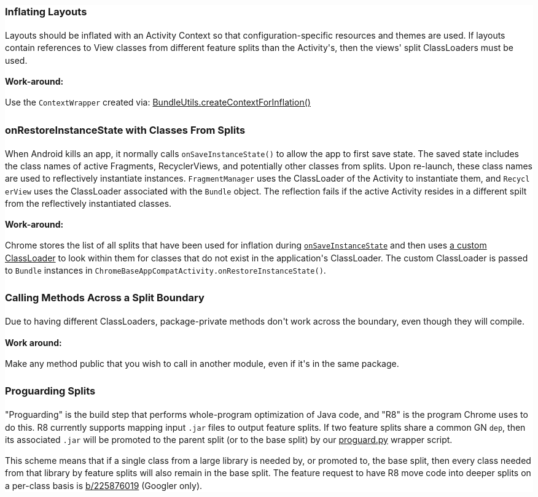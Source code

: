 ### Inflating Layouts

Layouts should be inflated with an Activity Context so that
configuration-specific resources and themes are used. If layouts contain
references to View classes from different feature splits than the Activity's,
then the views' split ClassLoaders must be used.

**Work-around:**

Use the `ContextWrapper` created via: [BundleUtils.createContextForInflation()]

[BundleUtils.createContextForInflation()]: https://source.chromium.org/search?q=symbol:BundleUtils.createContextForInflation&ss=chromium

### onRestoreInstanceState with Classes From Splits

When Android kills an app, it normally calls `onSaveInstanceState()` to allow
the app to first save state. The saved state includes the class names of active
Fragments, RecyclerViews, and potentially other classes from splits. Upon
re-launch, these class names are used to reflectively instantiate instances.
`FragmentManager` uses the ClassLoader of the Activity to instantiate them,
and `RecyclerView` uses the ClassLoader associated with the `Bundle` object.
The reflection fails if the active Activity resides in a different spilt from
the reflectively instantiated classes.

**Work-around:**

Chrome stores the list of all splits that have been used for inflation during
[`onSaveInstanceState`] and then uses [a custom ClassLoader] to look within them
for classes that do not exist in the application's ClassLoader. The custom
ClassLoader is passed to `Bundle` instances in
`ChromeBaseAppCompatActivity.onRestoreInstanceState()`.

[`onSaveInstanceState`]: https://source.chromium.org/search?q=symbol:ChromeBaseAppCompatActivity.onSaveInstanceState&ss=chromium
[a custom ClassLoader]: https://source.chromium.org/search?q=symbol:ChromeBaseAppCompatActivity.getClassLoader&ss=chromium

### Calling Methods Across a Split Boundary

Due to having different ClassLoaders, package-private methods don't work across
the boundary, even though they will compile.

**Work around:**

Make any method public that you wish to call in another module, even if it's in
the same package.

### Proguarding Splits

"Proguarding" is the build step that performs whole-program optimization of Java
code, and "R8" is the program Chrome uses to do this. R8 currently supports
mapping input `.jar` files to output feature splits. If two feature splits share
a common GN `dep`, then its associated `.jar` will be promoted to the parent
split (or to the base split) by our [proguard.py] wrapper script.

This scheme means that if a single class from a large library is needed by, or
promoted to, the base split, then every class needed from that library by
feature splits will also remain in the base split. The feature request to have
R8 move code into deeper splits on a per-class basis is [b/225876019] (Googler
only).


[android:isolatedSplits]: https://developer.android.com/reference/android/R.attr#isolatedSplits
[BundleUtils.createIsolatedSplitContext()]: https://source.chromium.org/search?q=func:createIsolatedSplitContext&ss=chromium
[android_dynamic_feature_modules.md]: android_dynamic_feature_modules.md
[b/169196314]: https://issuetracker.google.com/169196314
[SplitCompatService]: https://source.chromium.org/search?q=symbol:SplitCompatService&ss=chromium
[compile-time check]: https://source.chromium.org/search?q=symbol:_MaybeCheckServicesAndProvidersPresentInBase&ss=chromium
[preemptively run]: https://source.chromium.org/search?q=symbol:DexFixer.needsDexCompile&ss=chromium
[PackageReplacedBroadcastReceiver]: https://source.chromium.org/search?q=symbol:PackageReplacedBroadcastReceiver&ss=chromium
[b/172602571]: https://issuetracker.google.com/172602571
[detect and crash early]: https://source.chromium.org/search?q=crbug.com%2F1146745&ss=chromium
[AppComponentFactory]: https://developer.android.com/reference/android/app/AppComponentFactory
[detect and fix]: https://source.chromium.org/search?q=f:splitcompatappcomponentfactory&ss=chromium
[ChromeBaseAppCompatActivity.attachBaseContext()]: https://source.chromium.org/search?q=BundleUtils\.checkContextClassLoader&ss=chromium
[b/171269960]: https://issuetracker.google.com/171269960
[crbug/1298496]: https://bugs.chromium.org/p/chromium/issues/detail?id=1298496
[Application Zygote]: https://developer.android.com/reference/android/app/ZygotePreload
[use reflection]: https://source.chromium.org/search?q=f:SplitChromeApplication%20replaceClassLoader&ss=chromium
[compile-time check]: https://source.chromium.org/search?q=symbol:_MaybeCheckServicesAndProvidersPresentInBase&ss=chromium
[SplitCompatContentProvider]: https://source.chromium.org/search?q=symbol:SplitCompatContentProvider&ss=chromium
[JNIEnv::FindClass()]: https://docs.oracle.com/javase/7/docs/technotes/guides/jni/spec/functions.html#wp16027
[stores all Android resources in the base split]: https://source.chromium.org/search?q=recursive_resource_deps%5C%20%3D%5C%20true
[improperly handles ID conflicts]: https://crbug.com/1133898
[fail to load]: https://issuetracker.google.com/171743801
[a crbug]: https://crbug.com/1165782
[proguard.py]: https://source.chromium.org/search?q=symbol:_DeDupeInputJars%20f:proguard.py&ss=chromium
[b/225876019]: https://issuetracker.google.com/225876019
[go/isolated-splits-dev-guide]: http://go/isolated-splits-dev-guide
[go/clank-isolated-splits-architecture]: http://go/clank-isolated-splits-architecture